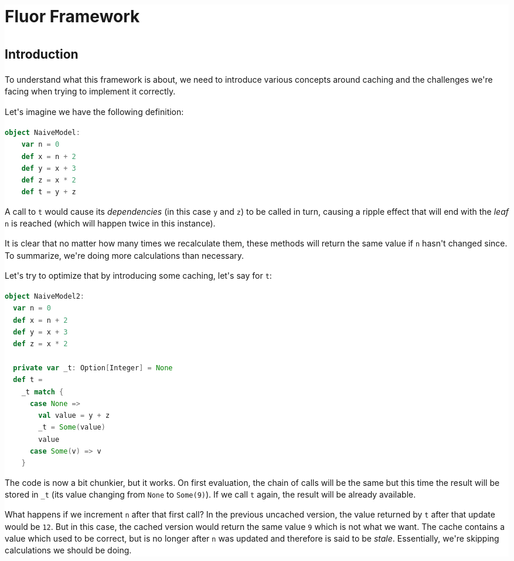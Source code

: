 # Fluor Framework

## Introduction

To understand what this framework is about, we need to introduce various concepts
around caching and the challenges we're facing when trying to implement it correctly.

Let's imagine we have the following definition:

```scala
object NaiveModel:
    var n = 0
    def x = n + 2
    def y = x + 3
    def z = x * 2
    def t = y + z
```

A call to `t` would cause its _dependencies_ (in this case `y` and `z`) to be called
in turn, causing a ripple effect that will end with the _leaf_ `n` is reached (which will
happen twice in this instance).

It is clear that no matter how many times we recalculate them, these methods will return the same value if `n` hasn't changed since. To summarize, we're doing more calculations than necessary.

Let's try to optimize that by introducing some caching, let's say for `t`:

```scala
object NaiveModel2:
  var n = 0
  def x = n + 2
  def y = x + 3
  def z = x * 2

  private var _t: Option[Integer] = None
  def t =
    _t match {
      case None =>
        val value = y + z
        _t = Some(value)
        value
      case Some(v) => v
    }
```

The code is now a bit chunkier, but it works. On first evaluation, the chain of calls
will be the same but this time the result will be stored in `_t` (its value changing
from `None` to `Some(9)`). If we call `t` again, the result will be already available.

What happens if we increment `n` after that first call? In the previous uncached version,
the value returned by `t` after that update would be `12`. But in this case, the cached
version would return the same value `9` which is not what we want. The cache contains
a value which used to be correct, but is no longer after `n` was updated and therefore
is said to be _stale_. Essentially, we're skipping calculations we should be doing.
